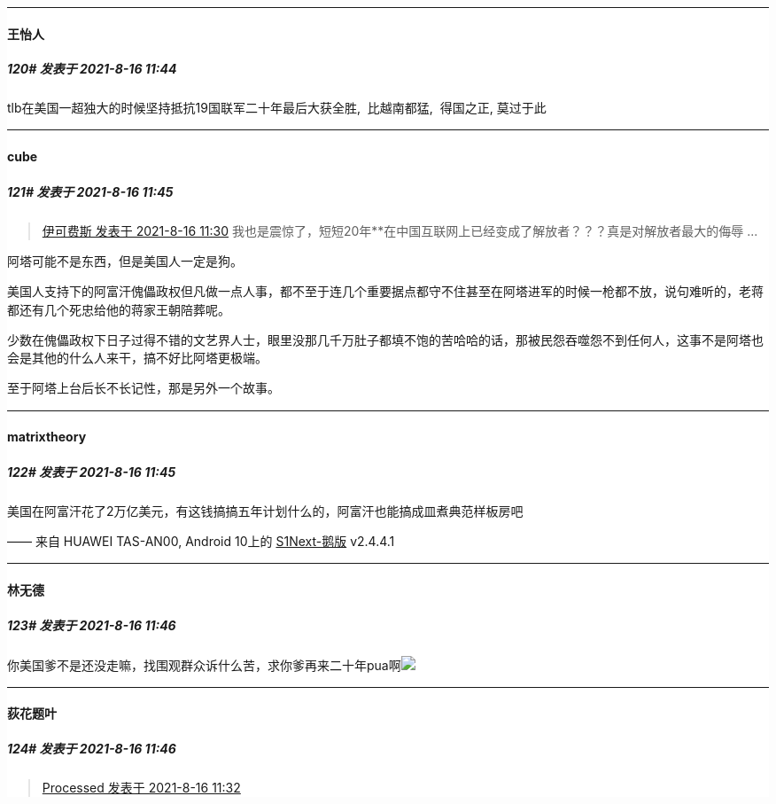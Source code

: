 
*****

####  王怡人  
##### 120#       发表于 2021-8-16 11:44


tlb在美国一超独大的时候坚持抵抗19国联军二十年最后大获全胜,  比越南都猛,  得国之正, 莫过于此




*****

####  cube  
##### 121#       发表于 2021-8-16 11:45


<blockquote><a href="httphttps://bbs.saraba1st.com/2b/forum.php?mod=redirect&amp;goto=findpost&amp;pid=52389231&amp;ptid=2021071" target="_blank">伊可费斯 发表于 2021-8-16 11:30</a>
我也是震惊了，短短20年**在中国互联网上已经变成了解放者？？？真是对解放者最大的侮辱 ...</blockquote>
阿塔可能不是东西，但是美国人一定是狗。

美国人支持下的阿富汗傀儡政权但凡做一点人事，都不至于连几个重要据点都守不住甚至在阿塔进军的时候一枪都不放，说句难听的，老蒋都还有几个死忠给他的蒋家王朝陪葬呢。

少数在傀儡政权下日子过得不错的文艺界人士，眼里没那几千万肚子都填不饱的苦哈哈的话，那被民怨吞噬怨不到任何人，这事不是阿塔也会是其他的什么人来干，搞不好比阿塔更极端。

至于阿塔上台后长不长记性，那是另外一个故事。


*****

####  matrixtheory  
##### 122#       发表于 2021-8-16 11:45


美国在阿富汗花了2万亿美元，有这钱搞搞五年计划什么的，阿富汗也能搞成皿煮典范样板房吧

—— 来自 HUAWEI TAS-AN00, Android 10上的 [S1Next-鹅版](https://github.com/ykrank/S1-Next/releases) v2.4.4.1


*****

####  林无德  
##### 123#       发表于 2021-8-16 11:46


你美国爹不是还没走嘛，找围观群众诉什么苦，求你爹再来二十年pua啊<img src="https://static.saraba1st.com/image/smiley/face2017/067.png" referrerpolicy="no-referrer">


*****

####  荻花题叶  
##### 124#       发表于 2021-8-16 11:46


<blockquote><a href="httphttps://bbs.saraba1st.com/2b/forum.php?mod=redirect&amp;goto=findpost&amp;pid=52389263&amp;ptid=2021071" target="_blank">Processed 发表于 2021-8-16 11:32</a>
